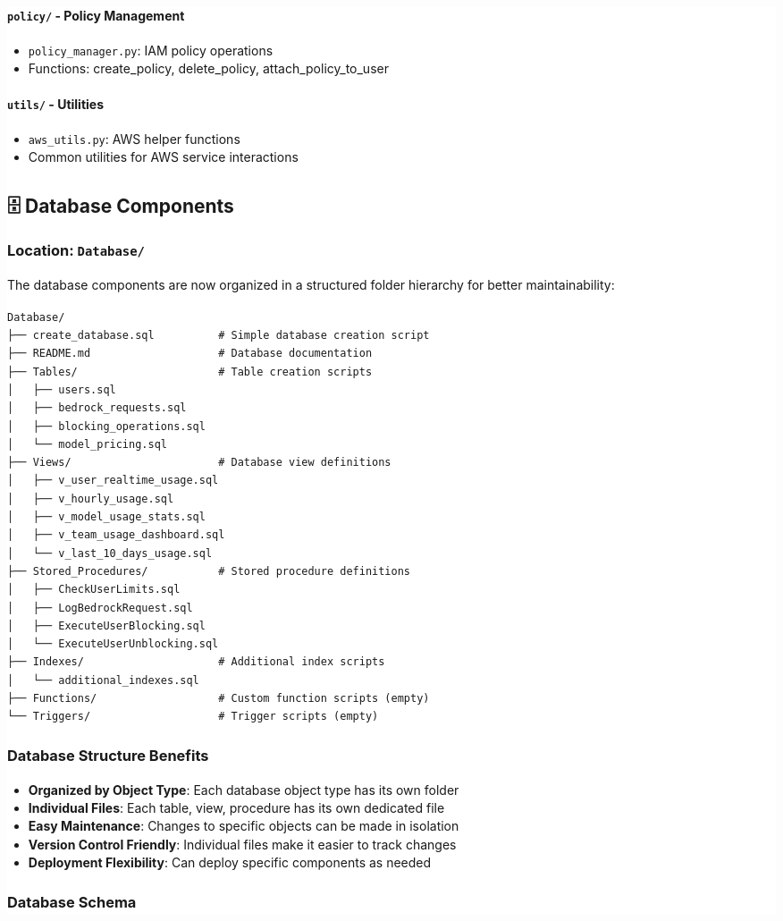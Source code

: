 #### `policy/` - Policy Management
- `policy_manager.py`: IAM policy operations
- Functions: create_policy, delete_policy, attach_policy_to_user

#### `utils/` - Utilities
- `aws_utils.py`: AWS helper functions
- Common utilities for AWS service interactions

## 🗄️ Database Components

### Location: `Database/`

The database components are now organized in a structured folder hierarchy for better maintainability:

```
Database/
├── create_database.sql          # Simple database creation script
├── README.md                    # Database documentation
├── Tables/                      # Table creation scripts
│   ├── users.sql
│   ├── bedrock_requests.sql
│   ├── blocking_operations.sql
│   └── model_pricing.sql
├── Views/                       # Database view definitions
│   ├── v_user_realtime_usage.sql
│   ├── v_hourly_usage.sql
│   ├── v_model_usage_stats.sql
│   ├── v_team_usage_dashboard.sql
│   └── v_last_10_days_usage.sql
├── Stored_Procedures/           # Stored procedure definitions
│   ├── CheckUserLimits.sql
│   ├── LogBedrockRequest.sql
│   ├── ExecuteUserBlocking.sql
│   └── ExecuteUserUnblocking.sql
├── Indexes/                     # Additional index scripts
│   └── additional_indexes.sql
├── Functions/                   # Custom function scripts (empty)
└── Triggers/                    # Trigger scripts (empty)
```

### Database Structure Benefits

- **Organized by Object Type**: Each database object type has its own folder
- **Individual Files**: Each table, view, procedure has its own dedicated file
- **Easy Maintenance**: Changes to specific objects can be made in isolation
- **Version Control Friendly**: Individual files make it easier to track changes
- **Deployment Flexibility**: Can deploy specific components as needed

### Database Schema
